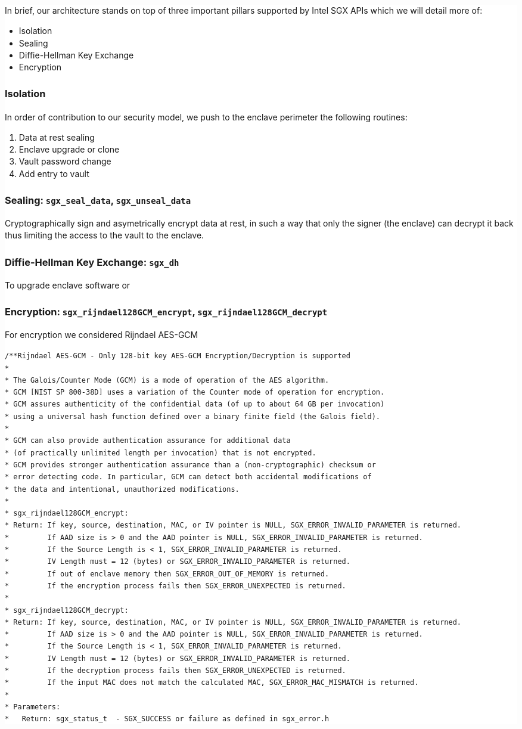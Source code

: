 In brief, our architecture stands on top of three important pillars supported by Intel SGX APIs which we will detail more of:

- Isolation
- Sealing
- Diffie-Hellman Key Exchange
- Encryption

### Isolation

In order of contribution to our security model, we push to the enclave perimeter the following routines:

1. Data at rest sealing
2. Enclave upgrade  or clone
3. Vault password change
4. Add entry to vault

### Sealing: `sgx_seal_data`, `sgx_unseal_data`

Cryptographically sign and asymetrically encrypt data at rest, in such a way that only the signer (the enclave) can decrypt it back thus limiting the access to the vault to the enclave.

### Diffie-Hellman Key Exchange: `sgx_dh`

To upgrade enclave software or 

### Encryption: `sgx_rijndael128GCM_encrypt`, `sgx_rijndael128GCM_decrypt`

For encryption we considered Rijndael AES-GCM

```
/**Rijndael AES-GCM - Only 128-bit key AES-GCM Encryption/Decryption is supported
*
* The Galois/Counter Mode (GCM) is a mode of operation of the AES algorithm.
* GCM [NIST SP 800-38D] uses a variation of the Counter mode of operation for encryption.
* GCM assures authenticity of the confidential data (of up to about 64 GB per invocation)
* using a universal hash function defined over a binary finite field (the Galois field).
*
* GCM can also provide authentication assurance for additional data
* (of practically unlimited length per invocation) that is not encrypted.
* GCM provides stronger authentication assurance than a (non-cryptographic) checksum or
* error detecting code. In particular, GCM can detect both accidental modifications of
* the data and intentional, unauthorized modifications.
*
* sgx_rijndael128GCM_encrypt:
* Return: If key, source, destination, MAC, or IV pointer is NULL, SGX_ERROR_INVALID_PARAMETER is returned.
*         If AAD size is > 0 and the AAD pointer is NULL, SGX_ERROR_INVALID_PARAMETER is returned.
*         If the Source Length is < 1, SGX_ERROR_INVALID_PARAMETER is returned.
*         IV Length must = 12 (bytes) or SGX_ERROR_INVALID_PARAMETER is returned.
*         If out of enclave memory then SGX_ERROR_OUT_OF_MEMORY is returned.
*         If the encryption process fails then SGX_ERROR_UNEXPECTED is returned.
*
* sgx_rijndael128GCM_decrypt:
* Return: If key, source, destination, MAC, or IV pointer is NULL, SGX_ERROR_INVALID_PARAMETER is returned.
*         If AAD size is > 0 and the AAD pointer is NULL, SGX_ERROR_INVALID_PARAMETER is returned.
*         If the Source Length is < 1, SGX_ERROR_INVALID_PARAMETER is returned.
*         IV Length must = 12 (bytes) or SGX_ERROR_INVALID_PARAMETER is returned.
*         If the decryption process fails then SGX_ERROR_UNEXPECTED is returned.
*         If the input MAC does not match the calculated MAC, SGX_ERROR_MAC_MISMATCH is returned.
*
* Parameters:
*   Return: sgx_status_t  - SGX_SUCCESS or failure as defined in sgx_error.h
```